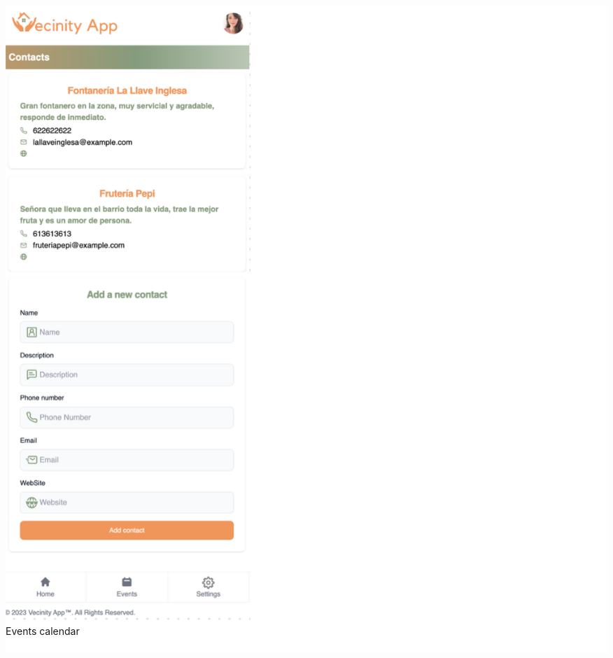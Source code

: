 <img src="web/public/images/screenshots/va-contacts-sm.png" width="350px">
<br>
Events calendar
<br>
<br>